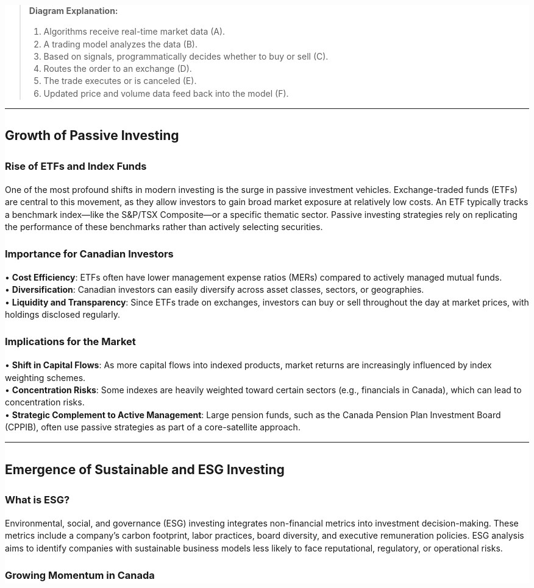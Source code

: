> **Diagram Explanation:**  
> 1. Algorithms receive real-time market data (A).  
> 2. A trading model analyzes the data (B).  
> 3. Based on signals, programmatically decides whether to buy or sell (C).  
> 4. Routes the order to an exchange (D).  
> 5. The trade executes or is canceled (E).  
> 6. Updated price and volume data feed back into the model (F).

---

## Growth of Passive Investing

### Rise of ETFs and Index Funds

One of the most profound shifts in modern investing is the surge in passive investment vehicles. Exchange-traded funds (ETFs) are central to this movement, as they allow investors to gain broad market exposure at relatively low costs. An ETF typically tracks a benchmark index—like the S&P/TSX Composite—or a specific thematic sector. Passive investing strategies rely on replicating the performance of these benchmarks rather than actively selecting securities.

### Importance for Canadian Investors

• **Cost Efficiency**: ETFs often have lower management expense ratios (MERs) compared to actively managed mutual funds.  
• **Diversification**: Canadian investors can easily diversify across asset classes, sectors, or geographies.  
• **Liquidity and Transparency**: Since ETFs trade on exchanges, investors can buy or sell throughout the day at market prices, with holdings disclosed regularly.

### Implications for the Market

• **Shift in Capital Flows**: As more capital flows into indexed products, market returns are increasingly influenced by index weighting schemes.  
• **Concentration Risks**: Some indexes are heavily weighted toward certain sectors (e.g., financials in Canada), which can lead to concentration risks.  
• **Strategic Complement to Active Management**: Large pension funds, such as the Canada Pension Plan Investment Board (CPPIB), often use passive strategies as part of a core-satellite approach.

---

## Emergence of Sustainable and ESG Investing

### What is ESG?

Environmental, social, and governance (ESG) investing integrates non-financial metrics into investment decision-making. These metrics include a company’s carbon footprint, labor practices, board diversity, and executive remuneration policies. ESG analysis aims to identify companies with sustainable business models less likely to face reputational, regulatory, or operational risks.

### Growing Momentum in Canada
